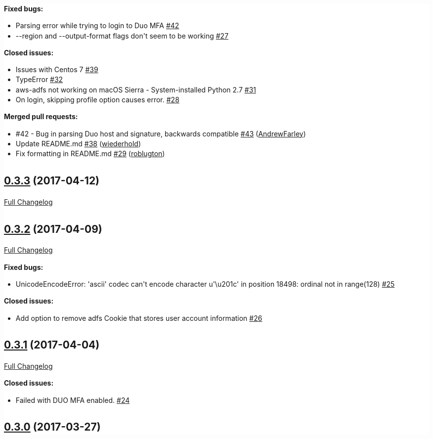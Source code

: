 **Fixed bugs:**

- Parsing error while trying to login to Duo MFA [\#42](https://github.com/venth/aws-adfs/issues/42)
- --region and --output-format flags don't seem to be working [\#27](https://github.com/venth/aws-adfs/issues/27)

**Closed issues:**

- Issues with Centos 7 [\#39](https://github.com/venth/aws-adfs/issues/39)
- TypeError [\#32](https://github.com/venth/aws-adfs/issues/32)
- aws-adfs not working on macOS Sierra - System-installed Python 2.7 [\#31](https://github.com/venth/aws-adfs/issues/31)
- On login, skipping profile option causes error. [\#28](https://github.com/venth/aws-adfs/issues/28)

**Merged pull requests:**

- \#42 - Bug in parsing Duo host and signature, backwards compatible [\#43](https://github.com/venth/aws-adfs/pull/43) ([AndrewFarley](https://github.com/AndrewFarley))
- Update README.md [\#38](https://github.com/venth/aws-adfs/pull/38) ([wiederhold](https://github.com/wiederhold))
- Fix formatting in README.md [\#29](https://github.com/venth/aws-adfs/pull/29) ([roblugton](https://github.com/roblugton))

## [0.3.3](https://github.com/venth/aws-adfs/tree/0.3.3) (2017-04-12)

[Full Changelog](https://github.com/venth/aws-adfs/compare/0.3.2...0.3.3)

## [0.3.2](https://github.com/venth/aws-adfs/tree/0.3.2) (2017-04-09)

[Full Changelog](https://github.com/venth/aws-adfs/compare/0.3.1...0.3.2)

**Fixed bugs:**

- UnicodeEncodeError: 'ascii' codec can't encode character u'\u201c' in position 18498: ordinal not in range\(128\) [\#25](https://github.com/venth/aws-adfs/issues/25)

**Closed issues:**

- Add option to remove adfs Cookie that stores user account information [\#26](https://github.com/venth/aws-adfs/issues/26)

## [0.3.1](https://github.com/venth/aws-adfs/tree/0.3.1) (2017-04-04)

[Full Changelog](https://github.com/venth/aws-adfs/compare/0.3.0...0.3.1)

**Closed issues:**

- Failed with DUO MFA enabled.  [\#24](https://github.com/venth/aws-adfs/issues/24)

## [0.3.0](https://github.com/venth/aws-adfs/tree/0.3.0) (2017-03-27)

